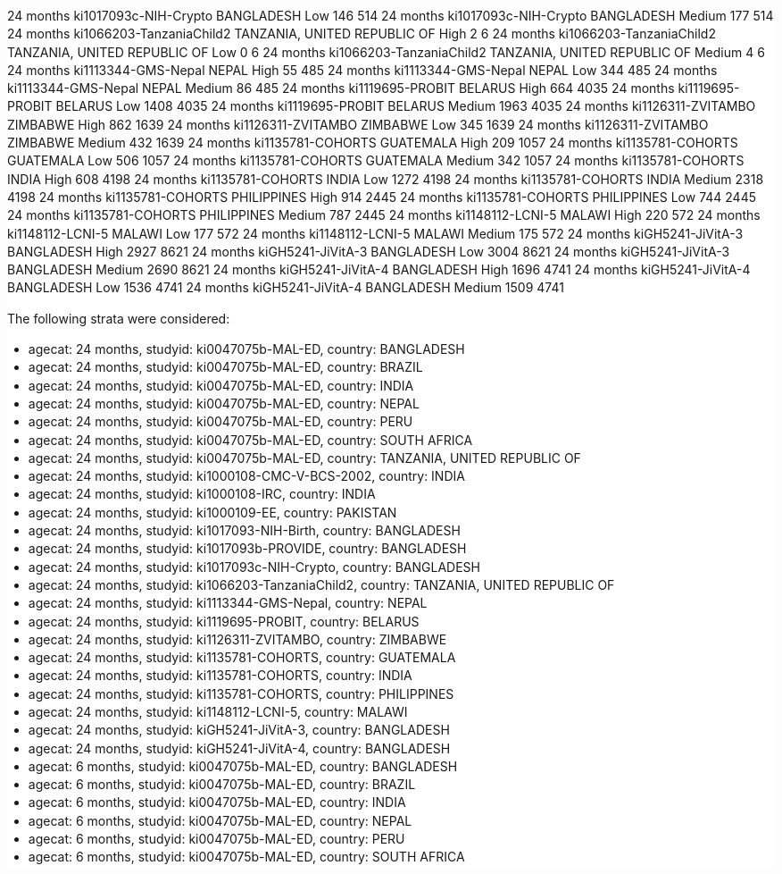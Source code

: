 24 months   ki1017093c-NIH-Crypto      BANGLADESH                     Low            146     514
24 months   ki1017093c-NIH-Crypto      BANGLADESH                     Medium         177     514
24 months   ki1066203-TanzaniaChild2   TANZANIA, UNITED REPUBLIC OF   High             2       6
24 months   ki1066203-TanzaniaChild2   TANZANIA, UNITED REPUBLIC OF   Low              0       6
24 months   ki1066203-TanzaniaChild2   TANZANIA, UNITED REPUBLIC OF   Medium           4       6
24 months   ki1113344-GMS-Nepal        NEPAL                          High            55     485
24 months   ki1113344-GMS-Nepal        NEPAL                          Low            344     485
24 months   ki1113344-GMS-Nepal        NEPAL                          Medium          86     485
24 months   ki1119695-PROBIT           BELARUS                        High           664    4035
24 months   ki1119695-PROBIT           BELARUS                        Low           1408    4035
24 months   ki1119695-PROBIT           BELARUS                        Medium        1963    4035
24 months   ki1126311-ZVITAMBO         ZIMBABWE                       High           862    1639
24 months   ki1126311-ZVITAMBO         ZIMBABWE                       Low            345    1639
24 months   ki1126311-ZVITAMBO         ZIMBABWE                       Medium         432    1639
24 months   ki1135781-COHORTS          GUATEMALA                      High           209    1057
24 months   ki1135781-COHORTS          GUATEMALA                      Low            506    1057
24 months   ki1135781-COHORTS          GUATEMALA                      Medium         342    1057
24 months   ki1135781-COHORTS          INDIA                          High           608    4198
24 months   ki1135781-COHORTS          INDIA                          Low           1272    4198
24 months   ki1135781-COHORTS          INDIA                          Medium        2318    4198
24 months   ki1135781-COHORTS          PHILIPPINES                    High           914    2445
24 months   ki1135781-COHORTS          PHILIPPINES                    Low            744    2445
24 months   ki1135781-COHORTS          PHILIPPINES                    Medium         787    2445
24 months   ki1148112-LCNI-5           MALAWI                         High           220     572
24 months   ki1148112-LCNI-5           MALAWI                         Low            177     572
24 months   ki1148112-LCNI-5           MALAWI                         Medium         175     572
24 months   kiGH5241-JiVitA-3          BANGLADESH                     High          2927    8621
24 months   kiGH5241-JiVitA-3          BANGLADESH                     Low           3004    8621
24 months   kiGH5241-JiVitA-3          BANGLADESH                     Medium        2690    8621
24 months   kiGH5241-JiVitA-4          BANGLADESH                     High          1696    4741
24 months   kiGH5241-JiVitA-4          BANGLADESH                     Low           1536    4741
24 months   kiGH5241-JiVitA-4          BANGLADESH                     Medium        1509    4741


The following strata were considered:

* agecat: 24 months, studyid: ki0047075b-MAL-ED, country: BANGLADESH
* agecat: 24 months, studyid: ki0047075b-MAL-ED, country: BRAZIL
* agecat: 24 months, studyid: ki0047075b-MAL-ED, country: INDIA
* agecat: 24 months, studyid: ki0047075b-MAL-ED, country: NEPAL
* agecat: 24 months, studyid: ki0047075b-MAL-ED, country: PERU
* agecat: 24 months, studyid: ki0047075b-MAL-ED, country: SOUTH AFRICA
* agecat: 24 months, studyid: ki0047075b-MAL-ED, country: TANZANIA, UNITED REPUBLIC OF
* agecat: 24 months, studyid: ki1000108-CMC-V-BCS-2002, country: INDIA
* agecat: 24 months, studyid: ki1000108-IRC, country: INDIA
* agecat: 24 months, studyid: ki1000109-EE, country: PAKISTAN
* agecat: 24 months, studyid: ki1017093-NIH-Birth, country: BANGLADESH
* agecat: 24 months, studyid: ki1017093b-PROVIDE, country: BANGLADESH
* agecat: 24 months, studyid: ki1017093c-NIH-Crypto, country: BANGLADESH
* agecat: 24 months, studyid: ki1066203-TanzaniaChild2, country: TANZANIA, UNITED REPUBLIC OF
* agecat: 24 months, studyid: ki1113344-GMS-Nepal, country: NEPAL
* agecat: 24 months, studyid: ki1119695-PROBIT, country: BELARUS
* agecat: 24 months, studyid: ki1126311-ZVITAMBO, country: ZIMBABWE
* agecat: 24 months, studyid: ki1135781-COHORTS, country: GUATEMALA
* agecat: 24 months, studyid: ki1135781-COHORTS, country: INDIA
* agecat: 24 months, studyid: ki1135781-COHORTS, country: PHILIPPINES
* agecat: 24 months, studyid: ki1148112-LCNI-5, country: MALAWI
* agecat: 24 months, studyid: kiGH5241-JiVitA-3, country: BANGLADESH
* agecat: 24 months, studyid: kiGH5241-JiVitA-4, country: BANGLADESH
* agecat: 6 months, studyid: ki0047075b-MAL-ED, country: BANGLADESH
* agecat: 6 months, studyid: ki0047075b-MAL-ED, country: BRAZIL
* agecat: 6 months, studyid: ki0047075b-MAL-ED, country: INDIA
* agecat: 6 months, studyid: ki0047075b-MAL-ED, country: NEPAL
* agecat: 6 months, studyid: ki0047075b-MAL-ED, country: PERU
* agecat: 6 months, studyid: ki0047075b-MAL-ED, country: SOUTH AFRICA